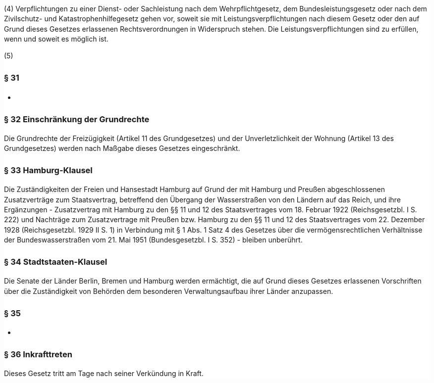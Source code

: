 (4) Verpflichtungen zu einer Dienst- oder Sachleistung nach dem
Wehrpflichtgesetz, dem Bundesleistungsgesetz oder nach dem
Zivilschutz- und Katastrophenhilfegesetz gehen vor, soweit sie mit
Leistungsverpflichtungen nach diesem Gesetz oder den auf Grund dieses
Gesetzes erlassenen Rechtsverordnungen in Widerspruch stehen. Die
Leistungsverpflichtungen sind zu erfüllen, wenn und soweit es möglich
ist.

(5)


### § 31

-


### § 32 Einschränkung der Grundrechte

Die Grundrechte der Freizügigkeit (Artikel 11 des Grundgesetzes) und
der Unverletzlichkeit der Wohnung (Artikel 13 des Grundgesetzes)
werden nach Maßgabe dieses Gesetzes eingeschränkt.


### § 33 Hamburg-Klausel

Die Zuständigkeiten der Freien und Hansestadt Hamburg auf Grund der
mit Hamburg und Preußen abgeschlossenen Zusatzverträge zum
Staatsvertrag, betreffend den Übergang der Wasserstraßen von den
Ländern auf das Reich, und ihre Ergänzungen - Zusatzvertrag mit
Hamburg zu den §§ 11 und 12 des Staatsvertrages vom 18. Februar 1922
(Reichsgesetzbl. I S. 222) und Nachträge zum Zusatzvertrage mit
Preußen bzw. Hamburg zu den §§ 11 und 12 des Staatsvertrages vom 22.
Dezember 1928 (Reichsgesetzbl. 1929 II S. 1) in Verbindung mit § 1
Abs. 1 Satz 4 des Gesetzes über die vermögensrechtlichen Verhältnisse
der Bundeswasserstraßen vom 21. Mai 1951 (Bundesgesetzbl. I S. 352) -
bleiben unberührt.


### § 34 Stadtstaaten-Klausel

Die Senate der Länder Berlin, Bremen und Hamburg werden ermächtigt,
die auf Grund dieses Gesetzes erlassenen Vorschriften über die
Zuständigkeit von Behörden dem besonderen Verwaltungsaufbau ihrer
Länder anzupassen.


### § 35

-


### § 36 Inkrafttreten

Dieses Gesetz tritt am Tage nach seiner Verkündung in Kraft.

